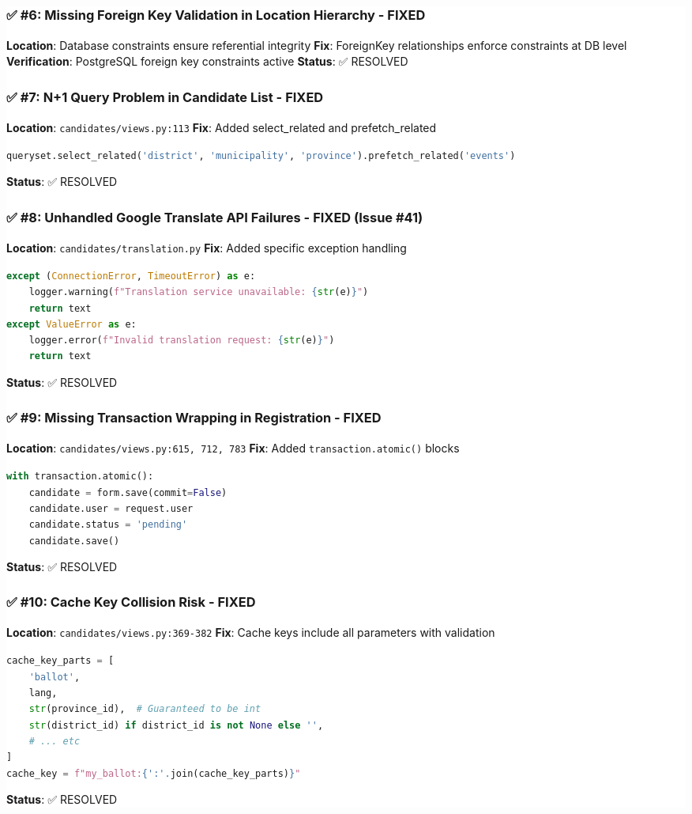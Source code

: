### ✅ #6: Missing Foreign Key Validation in Location Hierarchy - **FIXED**
**Location**: Database constraints ensure referential integrity
**Fix**: ForeignKey relationships enforce constraints at DB level
**Verification**: PostgreSQL foreign key constraints active
**Status**: ✅ RESOLVED

### ✅ #7: N+1 Query Problem in Candidate List - **FIXED**
**Location**: `candidates/views.py:113`
**Fix**: Added select_related and prefetch_related
```python
queryset.select_related('district', 'municipality', 'province').prefetch_related('events')
```
**Status**: ✅ RESOLVED

### ✅ #8: Unhandled Google Translate API Failures - **FIXED** (Issue #41)
**Location**: `candidates/translation.py`
**Fix**: Added specific exception handling
```python
except (ConnectionError, TimeoutError) as e:
    logger.warning(f"Translation service unavailable: {str(e)}")
    return text
except ValueError as e:
    logger.error(f"Invalid translation request: {str(e)}")
    return text
```
**Status**: ✅ RESOLVED

### ✅ #9: Missing Transaction Wrapping in Registration - **FIXED**
**Location**: `candidates/views.py:615, 712, 783`
**Fix**: Added `transaction.atomic()` blocks
```python
with transaction.atomic():
    candidate = form.save(commit=False)
    candidate.user = request.user
    candidate.status = 'pending'
    candidate.save()
```
**Status**: ✅ RESOLVED

### ✅ #10: Cache Key Collision Risk - **FIXED**
**Location**: `candidates/views.py:369-382`
**Fix**: Cache keys include all parameters with validation
```python
cache_key_parts = [
    'ballot',
    lang,
    str(province_id),  # Guaranteed to be int
    str(district_id) if district_id is not None else '',
    # ... etc
]
cache_key = f"my_ballot:{':'.join(cache_key_parts)}"
```
**Status**: ✅ RESOLVED
